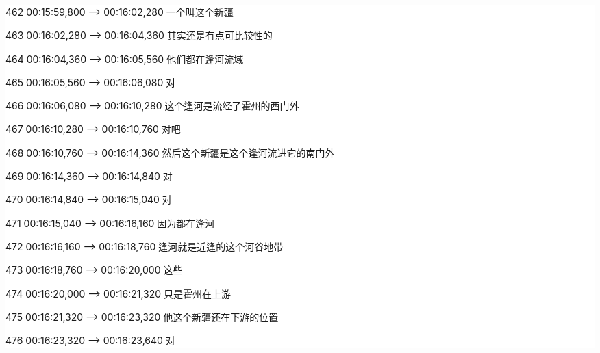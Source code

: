 462
00:15:59,800 --> 00:16:02,280
一个叫这个新疆

463
00:16:02,280 --> 00:16:04,360
其实还是有点可比较性的

464
00:16:04,360 --> 00:16:05,560
他们都在逢河流域

465
00:16:05,560 --> 00:16:06,080
对

466
00:16:06,080 --> 00:16:10,280
这个逢河是流经了霍州的西门外

467
00:16:10,280 --> 00:16:10,760
对吧

468
00:16:10,760 --> 00:16:14,360
然后这个新疆是这个逢河流进它的南门外

469
00:16:14,360 --> 00:16:14,840
对

470
00:16:14,840 --> 00:16:15,040
对

471
00:16:15,040 --> 00:16:16,160
因为都在逢河

472
00:16:16,160 --> 00:16:18,760
逢河就是近逢的这个河谷地带

473
00:16:18,760 --> 00:16:20,000
这些

474
00:16:20,000 --> 00:16:21,320
只是霍州在上游

475
00:16:21,320 --> 00:16:23,320
他这个新疆还在下游的位置

476
00:16:23,320 --> 00:16:23,640
对
